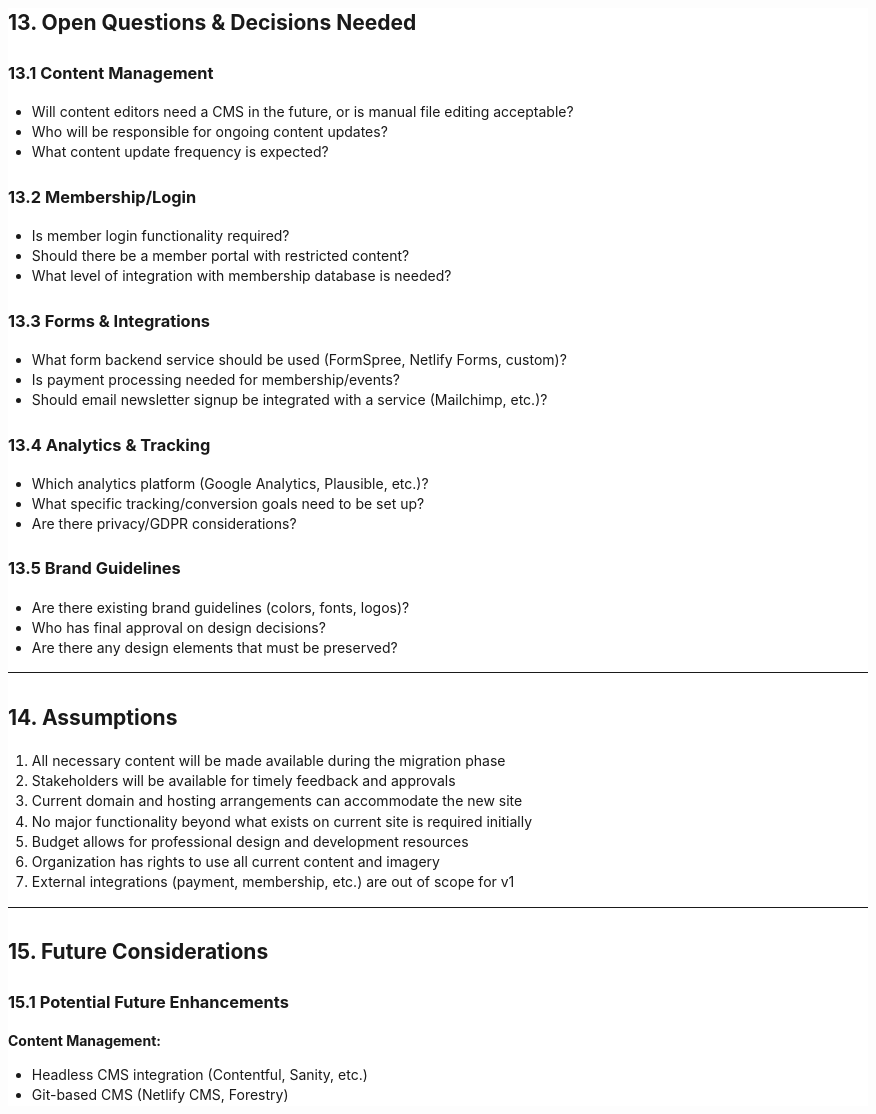 ## 13. Open Questions & Decisions Needed

### 13.1 Content Management

- Will content editors need a CMS in the future, or is manual file editing acceptable?
- Who will be responsible for ongoing content updates?
- What content update frequency is expected?

### 13.2 Membership/Login

- Is member login functionality required?
- Should there be a member portal with restricted content?
- What level of integration with membership database is needed?

### 13.3 Forms & Integrations

- What form backend service should be used (FormSpree, Netlify Forms, custom)?
- Is payment processing needed for membership/events?
- Should email newsletter signup be integrated with a service (Mailchimp, etc.)?

### 13.4 Analytics & Tracking

- Which analytics platform (Google Analytics, Plausible, etc.)?
- What specific tracking/conversion goals need to be set up?
- Are there privacy/GDPR considerations?

### 13.5 Brand Guidelines

- Are there existing brand guidelines (colors, fonts, logos)?
- Who has final approval on design decisions?
- Are there any design elements that must be preserved?

---

## 14. Assumptions

1. All necessary content will be made available during the migration phase
2. Stakeholders will be available for timely feedback and approvals
3. Current domain and hosting arrangements can accommodate the new site
4. No major functionality beyond what exists on current site is required initially
5. Budget allows for professional design and development resources
6. Organization has rights to use all current content and imagery
7. External integrations (payment, membership, etc.) are out of scope for v1

---

## 15. Future Considerations

### 15.1 Potential Future Enhancements

**Content Management:**
- Headless CMS integration (Contentful, Sanity, etc.)
- Git-based CMS (Netlify CMS, Forestry)
